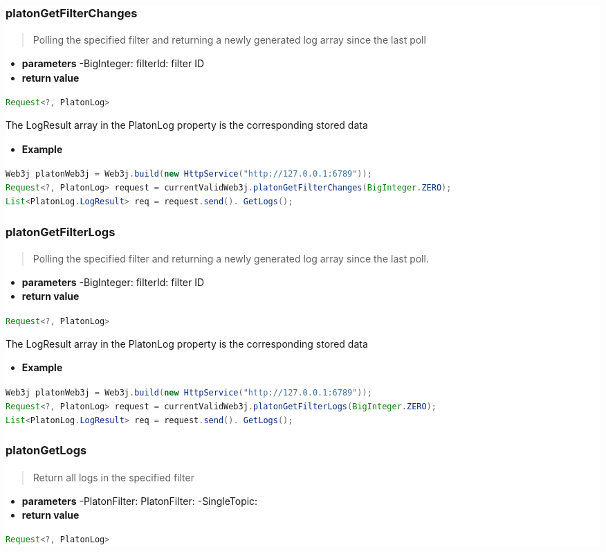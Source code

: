 ### platonGetFilterChanges

> Polling the specified filter and returning a newly generated log array since the last poll

- **parameters**
  -BigInteger: filterId: filter ID
- **return value**

```java
Request<?, PlatonLog>

```

The LogResult array in the PlatonLog property is the corresponding stored data

- **Example**

```java
Web3j platonWeb3j = Web3j.build(new HttpService("http://127.0.0.1:6789"));
Request<?, PlatonLog> request = currentValidWeb3j.platonGetFilterChanges(BigInteger.ZERO);
List<PlatonLog.LogResult> req = request.send(). GetLogs();

```

### platonGetFilterLogs

> Polling the specified filter and returning a newly generated log array since the last poll.

- **parameters**
  -BigInteger: filterId: filter ID
- **return value**

```java
Request<?, PlatonLog>

```

The LogResult array in the PlatonLog property is the corresponding stored data

- **Example**

```java
Web3j platonWeb3j = Web3j.build(new HttpService("http://127.0.0.1:6789"));
Request<?, PlatonLog> request = currentValidWeb3j.platonGetFilterLogs(BigInteger.ZERO);
List<PlatonLog.LogResult> req = request.send(). GetLogs();

```

### platonGetLogs

> Return all logs in the specified filter

- **parameters**
  -PlatonFilter: PlatonFilter:
    -SingleTopic:
- **return value**

```java
Request<?, PlatonLog>

```
